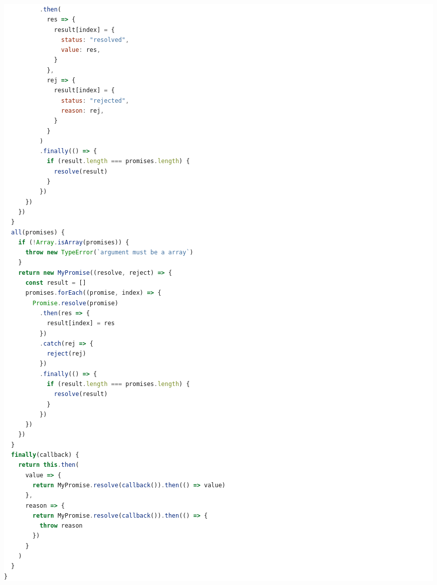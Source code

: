 ```js
          .then(
            res => {
              result[index] = {
                status: "resolved",
                value: res,
              }
            },
            rej => {
              result[index] = {
                status: "rejected",
                reason: rej,
              }
            }
          )
          .finally(() => {
            if (result.length === promises.length) {
              resolve(result)
            }
          })
      })
    })
  }
  all(promises) {
    if (!Array.isArray(promises)) {
      throw new TypeError(`argument must be a array`)
    }
    return new MyPromise((resolve, reject) => {
      const result = []
      promises.forEach((promise, index) => {
        Promise.resolve(promise)
          .then(res => {
            result[index] = res
          })
          .catch(rej => {
            reject(rej)
          })
          .finally(() => {
            if (result.length === promises.length) {
              resolve(result)
            }
          })
      })
    })
  }
  finally(callback) {
    return this.then(
      value => {
        return MyPromise.resolve(callback()).then(() => value)
      },
      reason => {
        return MyPromise.resolve(callback()).then(() => {
          throw reason
        })
      }
    )
  }
}
```
